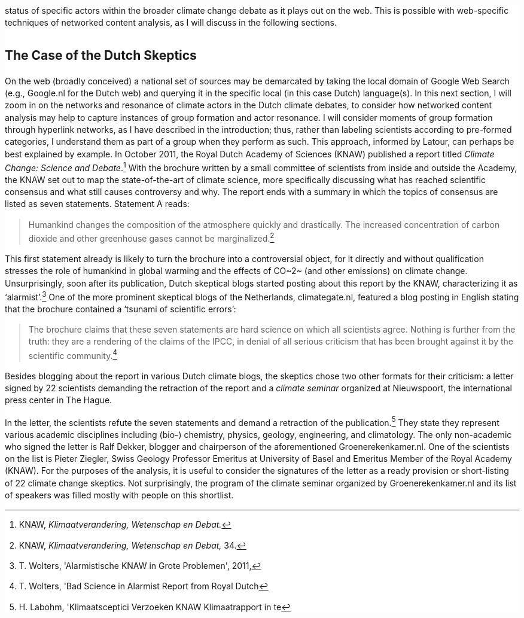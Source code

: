 status of specific actors within the broader climate change debate as it
plays out on the web. This is possible with web-specific techniques of
networked content analysis, as I will discuss in the following sections.

## The Case of the Dutch Skeptics

On the web (broadly conceived) a national set of sources may be
demarcated by taking the local domain of Google Web Search (e.g.,
Google.nl for the Dutch web) and querying it in the specific local (in
this case Dutch) language(s). In this next section, I will zoom in on
the networks and resonance of climate actors in the Dutch climate
debates, to consider how networked content analysis may help to capture
instances of group formation and actor resonance. I will consider
moments of group formation through hyperlink networks, as I have
described in the introduction; thus, rather than labeling scientists
according to pre-formed categories, I understand them as part of a group
when they perform as such. This approach, informed by Latour, can
perhaps be best explained by example. In October 2011, the Royal Dutch
Academy of Sciences (KNAW) published a report titled *Climate Change:
Science and Debate*.[^50] With the brochure written by a small committee
of scientists from inside and outside the Academy, the KNAW set out to
map the state-of-the-art of climate science, more specifically
discussing what has reached scientific consensus and what still causes
controversy and why. The report ends with a summary in which the topics
of consensus are listed as seven statements. Statement A reads:

> Humankind changes the composition of the atmosphere quickly and
> drastically. The increased concentration of carbon dioxide and other
> greenhouse gases cannot be marginalized.[^51]

This first statement already is likely to turn the brochure into a
controversial object, for it directly and without qualification stresses
the role of humankind in global warming and the effects of CO~2~ (and
other emissions) on climate change. Unsurprisingly, soon after its
publication, Dutch skeptical blogs started posting about this report by
the KNAW, characterizing it as ‘alarmist’.[^52] One of the more
prominent skeptical blogs of the Netherlands, climategate.nl, featured a
blog posting in English stating that the brochure contained a ‘tsunami
of scientific errors’:

> The brochure claims that these seven statements are hard science on
> which all scientists agree. Nothing is further from the truth: they
> are a rendering of the claims of the IPCC, in denial of all serious
> criticism that has been brought against it by the scientific
> community.[^53]

Besides blogging about the report in various Dutch climate blogs, the
skeptics chose two other formats for their criticism: a letter signed by
22 scientists demanding the retraction of the report and a *climate
seminar* organized at Nieuwspoort, the international press center in The
Hague.

In the letter, the scientists refute the seven statements and demand a
retraction of the publication.[^54] They state they represent various
academic disciplines including (bio-) chemistry, physics, geology,
engineering, and climatology. The only non-academic who signed the
letter is Ralf Dekker, blogger and chairperson of the aforementioned
Groenerekenkamer.nl. One of the scientists on the list is Pieter
Ziegler, Swiss Geology Professor Emeritus at University of Basel and
Emeritus Member of the Royal Academy (KNAW). For the purposes of the
analysis, it is useful to consider the signatures of the letter as a
ready provision or short-listing of 22 climate change skeptics. Not
surprisingly, the program of the climate seminar organized by
Groenerekenkamer.nl and its list of speakers was filled mostly with
people on this shortlist.


[^1]: United Nations Conference on Climate Change, ‘COP21’, 2015,
[^2]: United Nations Framework Convention on Climate Change, ‘Adoption
[^3]: F. Pearce, 'The Five Key Leaked Emails From UEA’s Climatic
[^4]: However, research based on Google Trends data has shown that the
[^5]: A. Kohut, D.C. Doherty, M. Dimock, M., and S. Keeter, 'Fewer
[^6]: S.C. Moser, 'Costly Knowledge – Unaffordable Denial: The Politics
[^7]: Nisbet, M.C. and T. Myers, T. 'The Polls-Trends: Twenty Years of
[^8]: Djerf-Pierre, ‘When Attention Drives Attention’.
[^9]: A. Nacu-Schmidt, K. Andrews, M. Boykoff, M. Daly, L. Gifford, G.
[^10]: S.J. O’Neill, M. Boykoff, S. Niemeyer, and S.A. Day, 'On the Use
[^11]: D. Brossard, J. Shanahan, and K. McComas. 'Are Issue-cycles
[^12]: Djerf-Pierre, ‘When Attention Drives Attention’.
[^13]: Anderegg and Goldsmith, 'Public Interest in Climate Change Over
[^14]: A.J. Hoffman, 'Talking Past Each Other? Cultural Framing of
[^15]: B. Nerlich, '“Climategate”: Paradoxical Metaphors and Political
[^16]: This study was published in the European Journal of Media
[^17]: The Heartland Institute, ‘First International Conference on
[^18]: The Heartland Institute, ‘First International Conference on
[^19]: N. Oreskes, 'Beyond the Ivory Tower: The Scientific Consensus on
[^20]: N. Oreskes, 'The Scientific Consensus on Climate Change: How Do
[^21]: Michaels, *Doubts Is Their Product.*
[^22]: Union of Concerned Scientists, 'Smoke, Mirrors and Hot Air.'
[^23]: C.W. Schmidt, 'A Closer Look at Climate Change Skepticism',
[^24]: J. Gillis and C. Krauss, 'Exxon Mobil Investigated for Possible
[^25]: Some of the specific research methods that I am employing may be
[^26]: For this study that tested claims made in 2008, the sample is
[^27]: A. Dekker, *The Politics of Association on Display: Interview
[^28]: Gerlitz and Helmond, ‘The Like Economy’.
[^29]: A. Bruns, 'Methodologies for Mapping the Political Blogosphere:
[^30]: Rogers and Marres, ‘Landscaping Climate Change’.
[^31]: Rogers, *Information Politics on the Web,* vii.
[^32]: Latour, *Reassembling the Social,* 32.
[^33]: Krippendorff, *Content Analysis,* 2013, 234-235.
[^34]: Here Krippendorff refers to the definition by Heclo, who
[^35]: Krippendorff also cites Rogers, who uses the term in reference to
[^36]: Lawrence Page, Sergey Brin, Rajeev Motwani, and Terry Winograd.
[^37]: Rieder, ‘What Is in PageRank?’ In this paper, Rieder conducts a
[^38]: See also: E. Weltevrede, *Repurposing Digital Methods: The
[^39]: See also Clay Shirky’s speculation on ‘algorithmic authority’, or
[^40]: Rogers, *Digital Methods,* 112.
[^41]: Marres, ‘There is Drama in Networks’.
[^42]: For the compilation of the list, I have triangulated lists of
[^43]: J. Hoggan and R. Littlemore, *Climate Cover-up: The Crusade to
[^44]: For instance, in this sample, journals such as *Environmental
[^45]: N. Oreskes, 'The Scientific Consensus on Climate Change',
[^46]: J. Cook, D. Nuccitelli, S.A. Green, M. Richardson, B. Winkler, R.
[^47]: Brin and Page, ‘The Anatomy of a Large-scale Hyptertextual Web
[^48]: See also Krippendorff, *Content Analysis,* 2013, 33.
[^49]: See also Rieder, ‘What Is in a PageRank?’ for a discussion of how
[^50]: KNAW, *Klimaatverandering, Wetenschap en Debat.*
[^51]: KNAW, *Klimaatverandering, Wetenschap en Debat,* 34.
[^52]: T. Wolters, 'Alarmistische KNAW in Grote Problemen', 2011,
[^53]: T. Wolters, 'Bad Science in Alarmist Report from Royal Dutch
[^54]: H. Labohm, 'Klimaatsceptici Verzoeken KNAW Klimaatrapport in te
[^55]: Govcom.org Foundation, 'IssueCrawler: Instructions of Use',
[^56]: See also the Digital Methods Initiative’s Lippmannian Device tool
[^57]: ICCC4 in May of 2010.
[^58]: H. Labohm, S. Rozendaal, and D. Thoenes, *Man-Made Global
[^59]: M. aan de Brugh, 'Liberaal in de Strijd Tegen Klimaatgekte', *NRC
[^60]: The ceiling for this scrape was set at 100, and she hits that
[^61]: Delbecq and Niederer, 'Climatosceptiques et Climatologues'.
[^62]: Delbecq, ‘Dossier Climato-sceptiques’.
[^63]: Niederer, 'Global Warming Is Not a Crisis!'.
[^64]: Helmond, *The Web as Platform.*